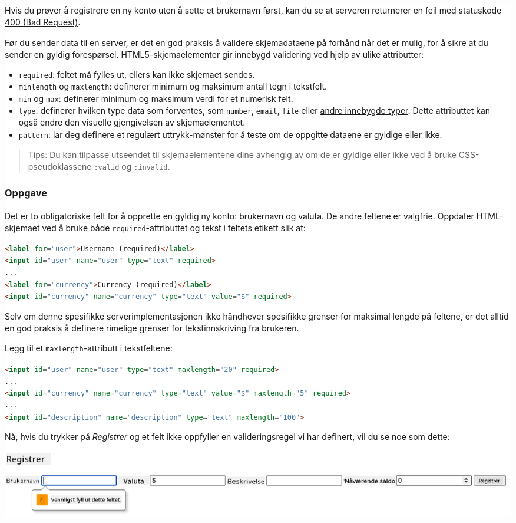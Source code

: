 Hvis du prøver å registrere en ny konto uten å sette et brukernavn først, kan du se at serveren returnerer en feil med statuskode [400 (Bad Request)](https://developer.mozilla.org/docs/Web/HTTP/Status/400#:~:text=The%20HyperText%20Transfer%20Protocol%20(HTTP,%2C%20or%20deceptive%20request%20routing).).

Før du sender data til en server, er det en god praksis å [validere skjemadataene](https://developer.mozilla.org/docs/Learn/Forms/Form_validation) på forhånd når det er mulig, for å sikre at du sender en gyldig forespørsel. HTML5-skjemaelementer gir innebygd validering ved hjelp av ulike attributter:

- `required`: feltet må fylles ut, ellers kan ikke skjemaet sendes.
- `minlength` og `maxlength`: definerer minimum og maksimum antall tegn i tekstfelt.
- `min` og `max`: definerer minimum og maksimum verdi for et numerisk felt.
- `type`: definerer hvilken type data som forventes, som `number`, `email`, `file` eller [andre innebygde typer](https://developer.mozilla.org/docs/Web/HTML/Element/input). Dette attributtet kan også endre den visuelle gjengivelsen av skjemaelementet.
- `pattern`: lar deg definere et [regulært uttrykk](https://developer.mozilla.org/docs/Web/JavaScript/Guide/Regular_Expressions)-mønster for å teste om de oppgitte dataene er gyldige eller ikke.
> Tips: Du kan tilpasse utseendet til skjemaelementene dine avhengig av om de er gyldige eller ikke ved å bruke CSS-pseudoklassene `:valid` og `:invalid`.
### Oppgave

Det er to obligatoriske felt for å opprette en gyldig ny konto: brukernavn og valuta. De andre feltene er valgfrie. Oppdater HTML-skjemaet ved å bruke både `required`-attributtet og tekst i feltets etikett slik at:

```html
<label for="user">Username (required)</label>
<input id="user" name="user" type="text" required>
...
<label for="currency">Currency (required)</label>
<input id="currency" name="currency" type="text" value="$" required>
```

Selv om denne spesifikke serverimplementasjonen ikke håndhever spesifikke grenser for maksimal lengde på feltene, er det alltid en god praksis å definere rimelige grenser for tekstinnskriving fra brukeren.

Legg til et `maxlength`-attributt i tekstfeltene:

```html
<input id="user" name="user" type="text" maxlength="20" required>
...
<input id="currency" name="currency" type="text" value="$" maxlength="5" required>
...
<input id="description" name="description" type="text" maxlength="100">
```

Nå, hvis du trykker på *Registrer* og et felt ikke oppfyller en valideringsregel vi har definert, vil du se noe som dette:

![Skjermbilde som viser valideringsfeil når man prøver å sende inn skjemaet](../../../../translated_images/validation-error.8bd23e98d416c22f80076d04829a4bb718e0e550fd622862ef59008ccf0d5dce.no.png)
